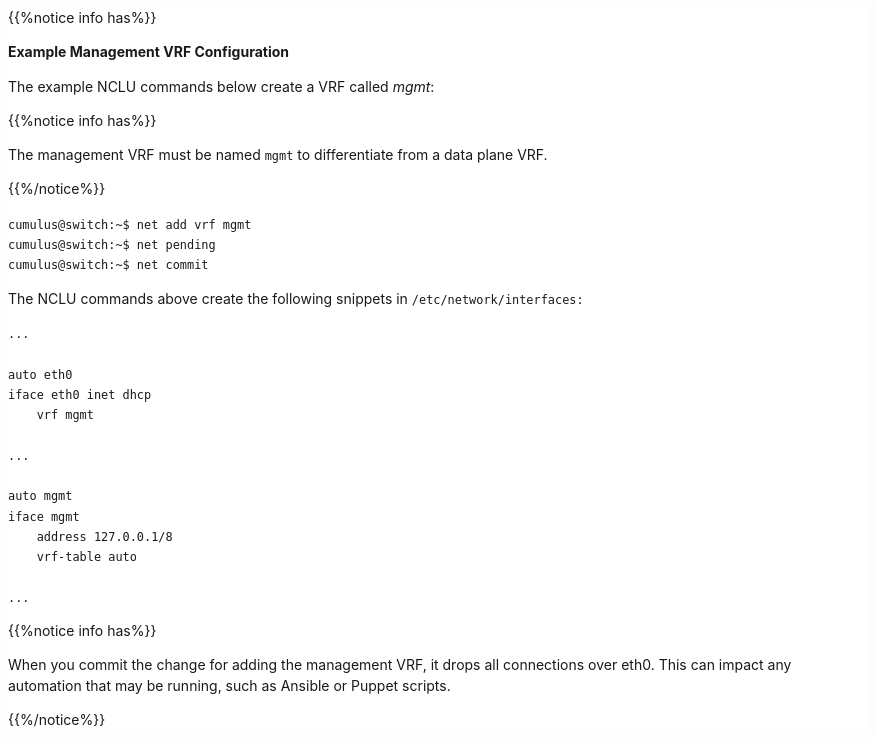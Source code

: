 {{%notice info has%}}

**Example Management VRF Configuration**

The example NCLU commands below create a VRF called *mgmt*:

<div class="confbox admonition admonition-note">

<span class="admonition-icon confluence-information-macro-icon"></span>

<div class="admonition-body">

{{%notice info has%}}

The management VRF must be named `mgmt` to differentiate from a data
plane VRF.

{{%/notice%}}

</div>

</div>

    cumulus@switch:~$ net add vrf mgmt
    cumulus@switch:~$ net pending
    cumulus@switch:~$ net commit

The NCLU commands above create the following snippets in
`/etc/network/interfaces:`

    ...
     
    auto eth0
    iface eth0 inet dhcp
        vrf mgmt
     
    ...
     
    auto mgmt
    iface mgmt
        address 127.0.0.1/8
        vrf-table auto
     
    ...

<div class="confbox admonition admonition-note">

<span class="admonition-icon confluence-information-macro-icon"></span>

<div class="admonition-body">

{{%notice info has%}}

When you commit the change for adding the management VRF, it drops all
connections over eth0. This can impact any automation that may be
running, such as Ansible or Puppet scripts.

{{%/notice%}}

</div>

</div>
